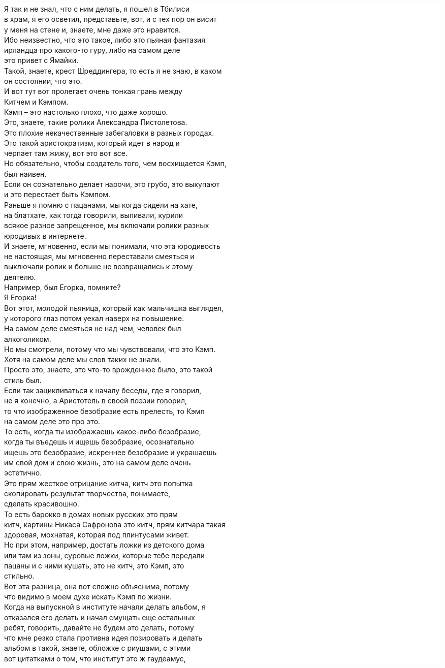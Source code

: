 Я так и не знал, что с ним делать, я пошел в Тбилиси  
в храм, я его осветил, представьте, вот, и с тех пор он висит  
у меня на стене и, знаете, мне даже это нравится.  
Ибо неизвестно, что это такое, либо это пьяная фантазия  
ирландца про какого-то гуру, либо на самом деле  
это привет с Ямайки.  
Такой, знаете, крест Шреддингера, то есть я не знаю, в каком  
он состоянии, что это.  
И вот тут вот пролегает очень тонкая грань между  
Китчем и Кэмпом.  
Кэмп – это настолько плохо, что даже хорошо.  
Это, знаете, такие ролики Александра Пистолетова.  
Это плохие некачественные забегаловки в разных городах.  
Это такой аристократизм, который идет в народ и  
черпает там жижу, вот это вот все.  
Но обязательно, чтобы создатель того, чем восхищается Кэмп,  
был наивен.  
Если он сознательно делает нарочи, это грубо, это выкупают  
и это перестает быть Кэмпом.  
Раньше я помню с пацанами, мы когда сидели на хате,  
на блатхате, как тогда говорили, выпивали, курили  
всякое разное запрещенное, мы включали ролики разных  
юродивых в интернете.  
И знаете, мгновенно, если мы понимали, что эта юродивость  
не настоящая, мы мгновенно переставали смеяться и  
выключали ролик и больше не возвращались к этому  
деятелю.  
Например, был Егорка, помните?  
Я Егорка!  
Вот этот, молодой пьяница, который как мальчишка выглядел,  
у которого глаз потом уехал наверх на повышение.  
На самом деле смеяться не над чем, человек был  
алкоголиком.  
Но мы смотрели, потому что мы чувствовали, что это Кэмп.  
Хотя на самом деле мы слов таких не знали.  
Просто это, знаете, это что-то врожденное было, это такой  
стиль был.  
Если так зацикливаться к началу беседы, где я говорил,  
не я конечно, а Аристотель в своей поэзии говорил,  
то что изображенное безобразие есть прелесть, то Кэмп  
на самом деле это про это.  
То есть, когда ты изображаешь какое-либо безобразие,  
когда ты въедешь и ищешь безобразие, осознательно  
ищешь это безобразие, искреннее безобразие и украшаешь  
им свой дом и свою жизнь, это на самом деле очень  
эстетично.  
Это прям жесткое отрицание китча, китч это попытка  
скопировать результат творчества, понимаете,  
сделать красивошно.  
То есть барокко в домах новых русских это прям  
китч, картины Никаса Сафронова это китч, прям китчара такая  
здоровая, мохнатая, которая под плинтусами живет.  
Но при этом, например, достать ложки из детского дома  
или там из зоны, суровые ложки, которые тебе передали  
пацаны и с ними кушать, это не китч, это Кэмп, это  
стильно.  
Вот эта разница, она вот сложно объяснима, потому  
что видимо в моем духе искать Кэмп по жизни.  
Когда на выпускной в институте начали делать альбом, я  
отказался его делать и начал смущать еще остальных  
ребят, говорить, давайте не будем это делать, потому  
что мне резко стала противна идея позировать и делать  
альбом в такой, знаете, обложке с риушами, с этими  
вот цитатками о том, что институт это ж гаудеамус,  